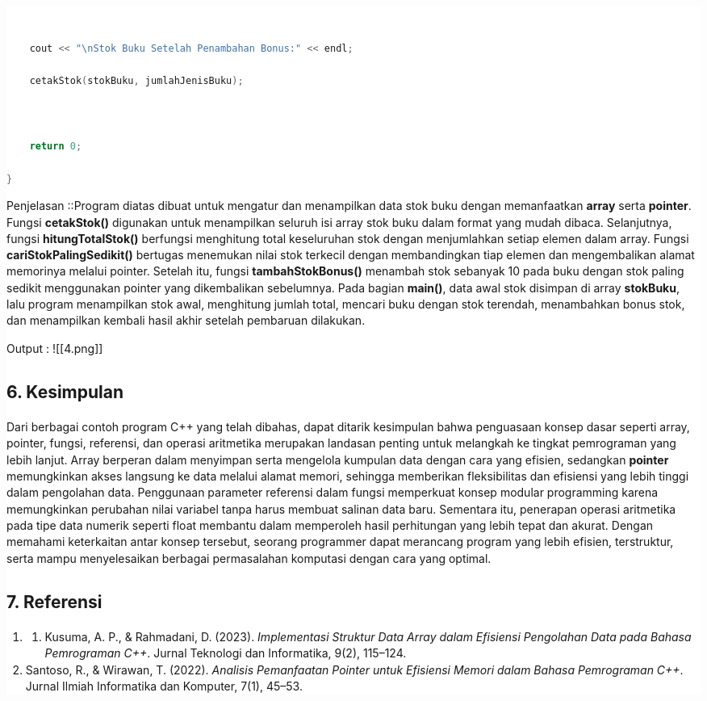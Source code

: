 ```cpp
  

    cout << "\nStok Buku Setelah Penambahan Bonus:" << endl;

    cetakStok(stokBuku, jumlahJenisBuku);

  

    return 0;

}
```

Penjelasan ::Program diatas dibuat untuk mengatur dan menampilkan data stok buku dengan memanfaatkan **array** serta **pointer**. Fungsi **cetakStok()** digunakan untuk menampilkan seluruh isi array stok buku dalam format yang mudah dibaca. Selanjutnya, fungsi **hitungTotalStok()** berfungsi menghitung total keseluruhan stok dengan menjumlahkan setiap elemen dalam array. Fungsi **cariStokPalingSedikit()** bertugas menemukan nilai stok terkecil dengan membandingkan tiap elemen dan mengembalikan alamat memorinya melalui pointer. Setelah itu, fungsi **tambahStokBonus()** menambah stok sebanyak 10 pada buku dengan stok paling sedikit menggunakan pointer yang dikembalikan sebelumnya. Pada bagian **main()**, data awal stok disimpan di array **stokBuku**, lalu program menampilkan stok awal, menghitung jumlah total, mencari buku dengan stok terendah, menambahkan bonus stok, dan menampilkan kembali hasil akhir setelah pembaruan dilakukan.

Output : 
![[4.png]]

## 6. Kesimpulan
Dari berbagai contoh program C++ yang telah dibahas, dapat ditarik kesimpulan bahwa penguasaan konsep dasar seperti array, pointer, fungsi, referensi, dan operasi aritmetika merupakan landasan penting untuk melangkah ke tingkat pemrograman yang lebih lanjut. Array berperan dalam menyimpan serta mengelola kumpulan data dengan cara yang efisien, sedangkan **pointer** memungkinkan akses langsung ke data melalui alamat memori, sehingga memberikan fleksibilitas dan efisiensi yang lebih tinggi dalam pengolahan data. Penggunaan parameter referensi dalam fungsi memperkuat konsep modular programming karena memungkinkan perubahan nilai variabel tanpa harus membuat salinan data baru. Sementara itu, penerapan operasi aritmetika pada tipe data numerik seperti float membantu dalam memperoleh hasil perhitungan yang lebih tepat dan akurat. Dengan memahami keterkaitan antar konsep tersebut, seorang programmer dapat merancang program yang lebih efisien, terstruktur, serta mampu menyelesaikan berbagai permasalahan komputasi dengan cara yang optimal.

## 7. Referensi
1.  1. Kusuma, A. P., & Rahmadani, D. (2023). _Implementasi Struktur Data Array dalam Efisiensi Pengolahan Data pada Bahasa Pemrograman C++_. Jurnal Teknologi dan Informatika, 9(2), 115–124.
2. Santoso, R., & Wirawan, T. (2022). _Analisis Pemanfaatan Pointer untuk Efisiensi Memori dalam Bahasa Pemrograman C++_. Jurnal Ilmiah Informatika dan Komputer, 7(1), 45–53.